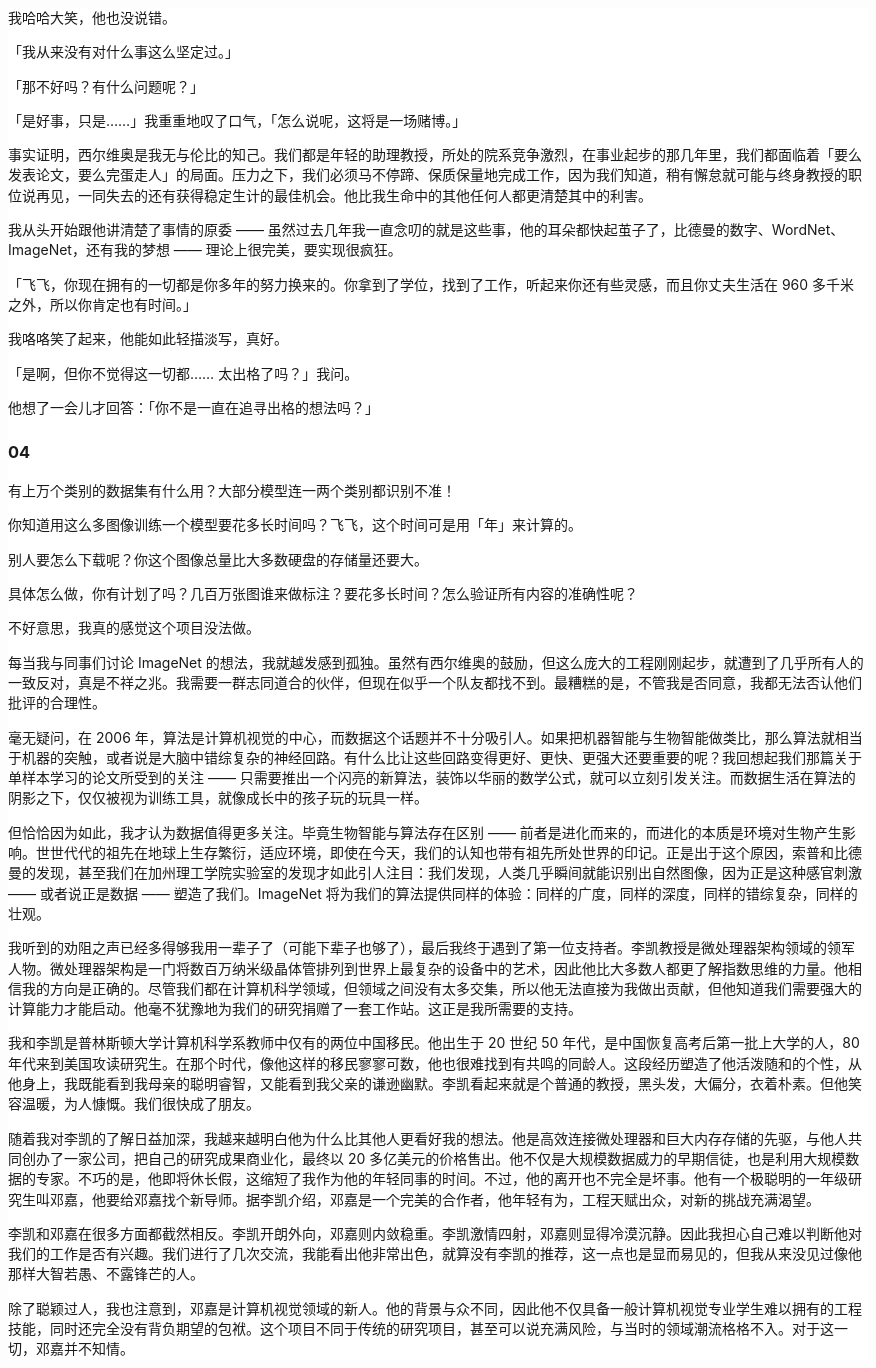 我哈哈大笑，他也没说错。

「我从来没有对什么事这么坚定过。」

「那不好吗？有什么问题呢？」

「是好事，只是……」我重重地叹了口气，「怎么说呢，这将是一场赌博。」

事实证明，西尔维奥是我无与伦比的知己。我们都是年轻的助理教授，所处的院系竞争激烈，在事业起步的那几年里，我们都面临着「要么发表论文，要么完蛋走人」的局面。压力之下，我们必须马不停蹄、保质保量地完成工作，因为我们知道，稍有懈怠就可能与终身教授的职位说再见，一同失去的还有获得稳定生计的最佳机会。他比我生命中的其他任何人都更清楚其中的利害。

我从头开始跟他讲清楚了事情的原委 —— 虽然过去几年我一直念叨的就是这些事，他的耳朵都快起茧子了，比德曼的数字、WordNet、ImageNet，还有我的梦想 —— 理论上很完美，要实现很疯狂。

「飞飞，你现在拥有的一切都是你多年的努力换来的。你拿到了学位，找到了工作，听起来你还有些灵感，而且你丈夫生活在 960 多千米之外，所以你肯定也有时间。」

我咯咯笑了起来，他能如此轻描淡写，真好。

「是啊，但你不觉得这一切都…… 太出格了吗？」我问。

他想了一会儿才回答：「你不是一直在追寻出格的想法吗？」

### 04

有上万个类别的数据集有什么用？大部分模型连一两个类别都识别不准！

你知道用这么多图像训练一个模型要花多长时间吗？飞飞，这个时间可是用「年」来计算的。

别人要怎么下载呢？你这个图像总量比大多数硬盘的存储量还要大。

具体怎么做，你有计划了吗？几百万张图谁来做标注？要花多长时间？怎么验证所有内容的准确性呢？

不好意思，我真的感觉这个项目没法做。

每当我与同事们讨论 ImageNet 的想法，我就越发感到孤独。虽然有西尔维奥的鼓励，但这么庞大的工程刚刚起步，就遭到了几乎所有人的一致反对，真是不祥之兆。我需要一群志同道合的伙伴，但现在似乎一个队友都找不到。最糟糕的是，不管我是否同意，我都无法否认他们批评的合理性。

毫无疑问，在 2006 年，算法是计算机视觉的中心，而数据这个话题并不十分吸引人。如果把机器智能与生物智能做类比，那么算法就相当于机器的突触，或者说是大脑中错综复杂的神经回路。有什么比让这些回路变得更好、更快、更强大还要重要的呢？我回想起我们那篇关于单样本学习的论文所受到的关注 —— 只需要推出一个闪亮的新算法，装饰以华丽的数学公式，就可以立刻引发关注。而数据生活在算法的阴影之下，仅仅被视为训练工具，就像成长中的孩子玩的玩具一样。

但恰恰因为如此，我才认为数据值得更多关注。毕竟生物智能与算法存在区别 —— 前者是进化而来的，而进化的本质是环境对生物产生影响。世世代代的祖先在地球上生存繁衍，适应环境，即使在今天，我们的认知也带有祖先所处世界的印记。正是出于这个原因，索普和比德曼的发现，甚至我们在加州理工学院实验室的发现才如此引人注目：我们发现，人类几乎瞬间就能识别出自然图像，因为正是这种感官刺激 —— 或者说正是数据 —— 塑造了我们。ImageNet 将为我们的算法提供同样的体验：同样的广度，同样的深度，同样的错综复杂，同样的壮观。

我听到的劝阻之声已经多得够我用一辈子了（可能下辈子也够了），最后我终于遇到了第一位支持者。李凯教授是微处理器架构领域的领军人物。微处理器架构是一门将数百万纳米级晶体管排列到世界上最复杂的设备中的艺术，因此他比大多数人都更了解指数思维的力量。他相信我的方向是正确的。尽管我们都在计算机科学领域，但领域之间没有太多交集，所以他无法直接为我做出贡献，但他知道我们需要强大的计算能力才能启动。他毫不犹豫地为我们的研究捐赠了一套工作站。这正是我所需要的支持。

我和李凯是普林斯顿大学计算机科学系教师中仅有的两位中国移民。他出生于 20 世纪 50 年代，是中国恢复高考后第一批上大学的人，80 年代来到美国攻读研究生。在那个时代，像他这样的移民寥寥可数，他也很难找到有共鸣的同龄人。这段经历塑造了他活泼随和的个性，从他身上，我既能看到我母亲的聪明睿智，又能看到我父亲的谦逊幽默。李凯看起来就是个普通的教授，黑头发，大偏分，衣着朴素。但他笑容温暖，为人慷慨。我们很快成了朋友。

随着我对李凯的了解日益加深，我越来越明白他为什么比其他人更看好我的想法。他是高效连接微处理器和巨大内存存储的先驱，与他人共同创办了一家公司，把自己的研究成果商业化，最终以 20 多亿美元的价格售出。他不仅是大规模数据威力的早期信徒，也是利用大规模数据的专家。不巧的是，他即将休长假，这缩短了我作为他的年轻同事的时间。不过，他的离开也不完全是坏事。他有一个极聪明的一年级研究生叫邓嘉，他要给邓嘉找个新导师。据李凯介绍，邓嘉是一个完美的合作者，他年轻有为，工程天赋出众，对新的挑战充满渴望。

李凯和邓嘉在很多方面都截然相反。李凯开朗外向，邓嘉则内敛稳重。李凯激情四射，邓嘉则显得冷漠沉静。因此我担心自己难以判断他对我们的工作是否有兴趣。我们进行了几次交流，我能看出他非常出色，就算没有李凯的推荐，这一点也是显而易见的，但我从来没见过像他那样大智若愚、不露锋芒的人。

除了聪颖过人，我也注意到，邓嘉是计算机视觉领域的新人。他的背景与众不同，因此他不仅具备一般计算机视觉专业学生难以拥有的工程技能，同时还完全没有背负期望的包袱。这个项目不同于传统的研究项目，甚至可以说充满风险，与当时的领域潮流格格不入。对于这一切，邓嘉并不知情。
